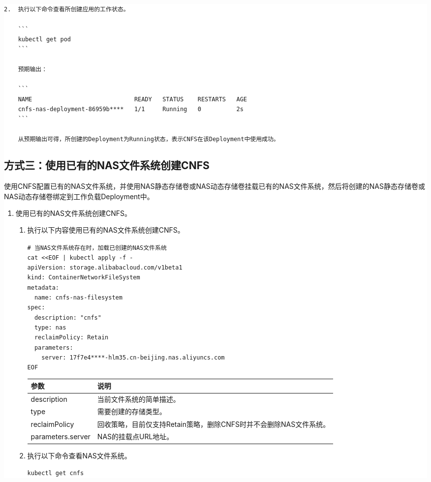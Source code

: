     2.  执行以下命令查看所创建应用的工作状态。

        ```
        kubectl get pod
        ```

        预期输出：

        ```
        NAME                             READY   STATUS    RESTARTS   AGE
        cnfs-nas-deployment-86959b****   1/1     Running   0          2s
        ```

        从预期输出可得，所创建的Deployment为Running状态，表示CNFS在该Deployment中使用成功。


## 方式三：使用已有的NAS文件系统创建CNFS

使用CNFS配置已有的NAS文件系统，并使用NAS静态存储卷或NAS动态存储卷挂载已有的NAS文件系统，然后将创建的NAS静态存储卷或NAS动态存储卷绑定到工作负载Deployment中。

1.  使用已有的NAS文件系统创建CNFS。

    1.  执行以下内容使用已有的NAS文件系统创建CNFS。

        ```
        # 当NAS文件系统存在时，加载已创建的NAS文件系统
        cat <<EOF | kubectl apply -f -
        apiVersion: storage.alibabacloud.com/v1beta1
        kind: ContainerNetworkFileSystem
        metadata:
          name: cnfs-nas-filesystem
        spec:
          description: "cnfs"
          type: nas
          reclaimPolicy: Retain
          parameters:
            server: 17f7e4****-hlm35.cn-beijing.nas.aliyuncs.com
        EOF
        ```

        |参数|说明|
        |--|--|
        |description|当前文件系统的简单描述。|
        |type|需要创建的存储类型。|
        |reclaimPolicy|回收策略，目前仅支持Retain策略，删除CNFS时并不会删除NAS文件系统。|
        |parameters.server|NAS的挂载点URL地址。|

    2.  执行以下命令查看NAS文件系统。

        ```
        kubectl get cnfs
        ```
